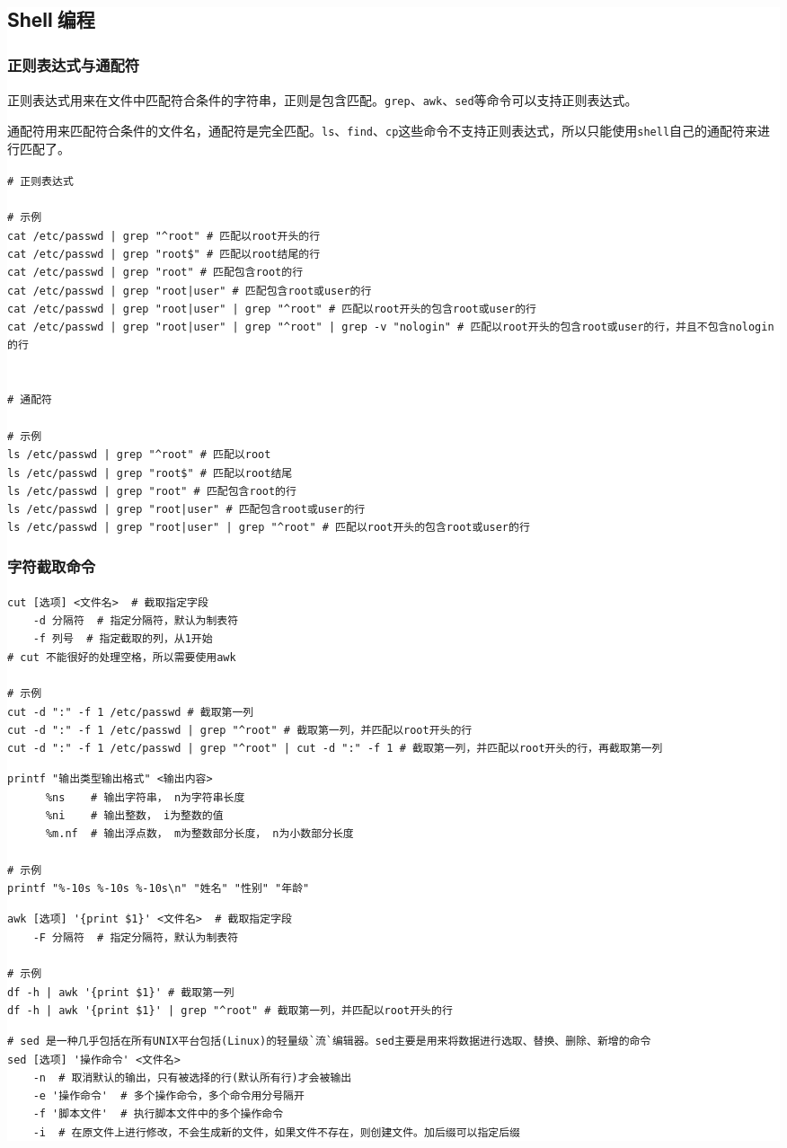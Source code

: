 ## Shell 编程
### 正则表达式与通配符
正则表达式用来在文件中匹配符合条件的字符串，正则是包含匹配。`grep`、`awk`、`sed`等命令可以支持正则表达式。

通配符用来匹配符合条件的文件名，通配符是完全匹配。`ls`、`find`、`cp`这些命令不支持正则表达式，所以只能使用`shell`自己的通配符来进行匹配了。
```shell
# 正则表达式

# 示例
cat /etc/passwd | grep "^root" # 匹配以root开头的行
cat /etc/passwd | grep "root$" # 匹配以root结尾的行
cat /etc/passwd | grep "root" # 匹配包含root的行
cat /etc/passwd | grep "root|user" # 匹配包含root或user的行
cat /etc/passwd | grep "root|user" | grep "^root" # 匹配以root开头的包含root或user的行
cat /etc/passwd | grep "root|user" | grep "^root" | grep -v "nologin" # 匹配以root开头的包含root或user的行，并且不包含nologin的行


# 通配符

# 示例
ls /etc/passwd | grep "^root" # 匹配以root
ls /etc/passwd | grep "root$" # 匹配以root结尾
ls /etc/passwd | grep "root" # 匹配包含root的行
ls /etc/passwd | grep "root|user" # 匹配包含root或user的行
ls /etc/passwd | grep "root|user" | grep "^root" # 匹配以root开头的包含root或user的行
```

### 字符截取命令
```shell
cut [选项] <文件名>  # 截取指定字段
    -d 分隔符  # 指定分隔符，默认为制表符
    -f 列号  # 指定截取的列，从1开始
# cut 不能很好的处理空格，所以需要使用awk

# 示例
cut -d ":" -f 1 /etc/passwd # 截取第一列
cut -d ":" -f 1 /etc/passwd | grep "^root" # 截取第一列，并匹配以root开头的行
cut -d ":" -f 1 /etc/passwd | grep "^root" | cut -d ":" -f 1 # 截取第一列，并匹配以root开头的行，再截取第一列
```
```shell
printf "输出类型输出格式" <输出内容>
      %ns    # 输出字符串， n为字符串长度
      %ni    # 输出整数， i为整数的值
      %m.nf  # 输出浮点数， m为整数部分长度， n为小数部分长度
      
# 示例
printf "%-10s %-10s %-10s\n" "姓名" "性别" "年龄"
```
```shell
awk [选项] '{print $1}' <文件名>  # 截取指定字段
    -F 分隔符  # 指定分隔符，默认为制表符
    
# 示例
df -h | awk '{print $1}' # 截取第一列
df -h | awk '{print $1}' | grep "^root" # 截取第一列，并匹配以root开头的行
```
```shell
# sed 是一种几乎包括在所有UNIX平台包括(Linux)的轻量级`流`编辑器。sed主要是用来将数据进行选取、替换、删除、新增的命令
sed [选项] '操作命令' <文件名>  
    -n  # 取消默认的输出，只有被选择的行(默认所有行)才会被输出
    -e '操作命令'  # 多个操作命令，多个命令用分号隔开
    -f '脚本文件'  # 执行脚本文件中的多个操作命令
    -i  # 在原文件上进行修改，不会生成新的文件，如果文件不存在，则创建文件。加后缀可以指定后缀
```